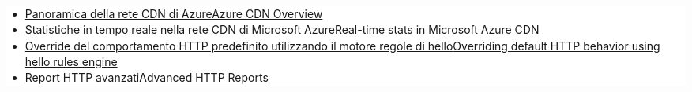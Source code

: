 * [<span data-ttu-id="4ae9c-349">Panoramica della rete CDN di Azure</span><span class="sxs-lookup"><span data-stu-id="4ae9c-349">Azure CDN Overview</span></span>](cdn-overview.md)
* [<span data-ttu-id="4ae9c-350">Statistiche in tempo reale nella rete CDN di Microsoft Azure</span><span class="sxs-lookup"><span data-stu-id="4ae9c-350">Real-time stats in Microsoft Azure CDN</span></span>](cdn-real-time-stats.md)
* [<span data-ttu-id="4ae9c-351">Override del comportamento HTTP predefinito utilizzando il motore regole di hello</span><span class="sxs-lookup"><span data-stu-id="4ae9c-351">Overriding default HTTP behavior using hello rules engine</span></span>](cdn-rules-engine.md)
* [<span data-ttu-id="4ae9c-352">Report HTTP avanzati</span><span class="sxs-lookup"><span data-stu-id="4ae9c-352">Advanced HTTP Reports</span></span>](cdn-advanced-http-reports.md)

